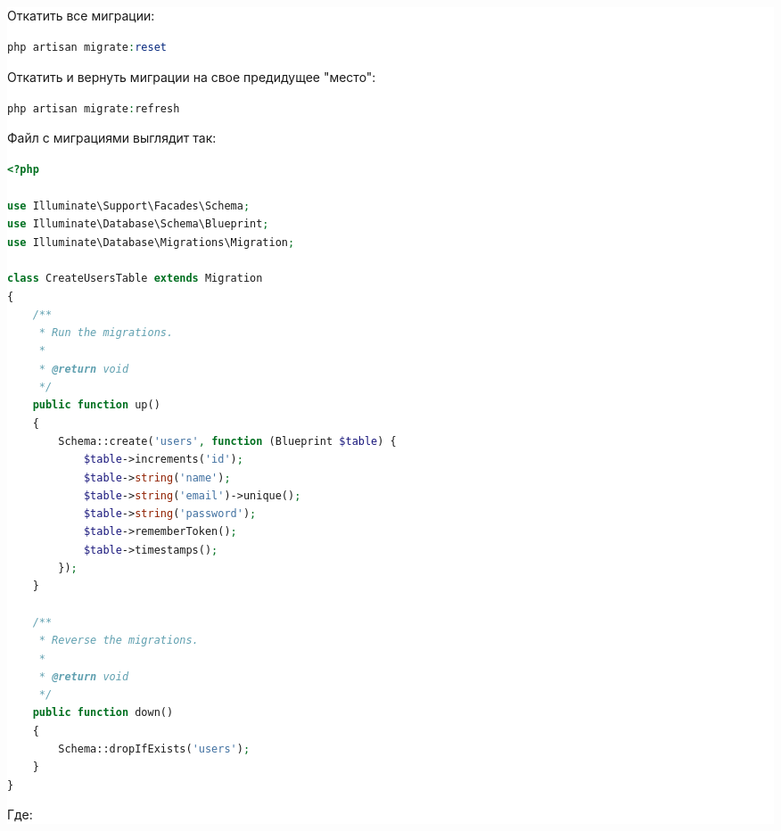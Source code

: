 Откатить все миграции:

```php
php artisan migrate:reset
```

Откатить и вернуть миграции на свое предидущее "место":

```php
php artisan migrate:refresh
```

Файл с миграциями выглядит так:

```php
<?php

use Illuminate\Support\Facades\Schema;
use Illuminate\Database\Schema\Blueprint;
use Illuminate\Database\Migrations\Migration;

class CreateUsersTable extends Migration
{
    /**
     * Run the migrations.
     *
     * @return void
     */
    public function up()
    {
        Schema::create('users', function (Blueprint $table) {
            $table->increments('id');
            $table->string('name');
            $table->string('email')->unique();
            $table->string('password');
            $table->rememberToken();
            $table->timestamps();
        });
    }

    /**
     * Reverse the migrations.
     *
     * @return void
     */
    public function down()
    {
        Schema::dropIfExists('users');
    }
}

```

Где:

